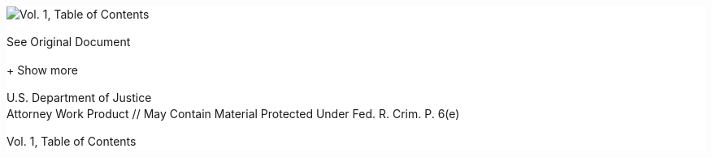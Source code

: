 <div class="g-button g-img-toggle-button">

[](#)

<div class="g-toggle-img">

![Vol. 1, Table of
Contents](https://static01.graylady3jvrrxbe.onion/packages/flash/multimedia/ICONS/transparent.png)

</div>

<span class="g-toggle-text">See Original
Document</span>

</div>

</div>

</div>

</div>

<div id="g-page-4" class="g-doc-page has-ocr" data-hasannotations="false">

<div class="g-doc-page_inner">

<div class="g-doc-page_media doc-shell">

<div class="expand-button">

\+ Show more

</div>

<div class="g-doc-html_c active">

<div class="g-doc-html_header">

<span>U.S. Department of Justice</span>  
<span class="g-strike">Attorney Work Product</span> //
<span class="g-strike">May Contain Material Protected Under Fed. R.
Crim. P. 6(e)</span>

</div>

<div class="g-doc-html">

</div>

</div>

</div>

<div class="g-doc-meta">

<div class="g-doc-page-number_container">

Vol. 1, Table of
Contents

<div class="g-sharetools_container g-desktop">

<span class="g-sharetools sharetools" data-shares="facebook,twitter" data-url="https://www.nytimes3xbfgragh.onion/interactive/2019/04/18/us/politics/mueller-report-document.html#g-page-4" data-extra="+ &#39;.html&#39;" data-title="Read the Mueller Report — Vol. 1, Table of Contents"></span>
